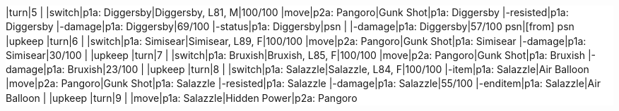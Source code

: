 |turn|5
|
|switch|p1a: Diggersby|Diggersby, L81, M|100\/100
|move|p2a: Pangoro|Gunk Shot|p1a: Diggersby
|-resisted|p1a: Diggersby
|-damage|p1a: Diggersby|69\/100
|-status|p1a: Diggersby|psn
|
|-damage|p1a: Diggersby|57\/100 psn|[from] psn
|upkeep
|turn|6
|
|switch|p1a: Simisear|Simisear, L89, F|100\/100
|move|p2a: Pangoro|Gunk Shot|p1a: Simisear
|-damage|p1a: Simisear|30\/100
|
|upkeep
|turn|7
|
|switch|p1a: Bruxish|Bruxish, L85, F|100\/100
|move|p2a: Pangoro|Gunk Shot|p1a: Bruxish
|-damage|p1a: Bruxish|23\/100
|
|upkeep
|turn|8
|
|switch|p1a: Salazzle|Salazzle, L84, F|100\/100
|-item|p1a: Salazzle|Air Balloon
|move|p2a: Pangoro|Gunk Shot|p1a: Salazzle
|-resisted|p1a: Salazzle
|-damage|p1a: Salazzle|55\/100
|-enditem|p1a: Salazzle|Air Balloon
|
|upkeep
|turn|9
|
|move|p1a: Salazzle|Hidden Power|p2a: Pangoro